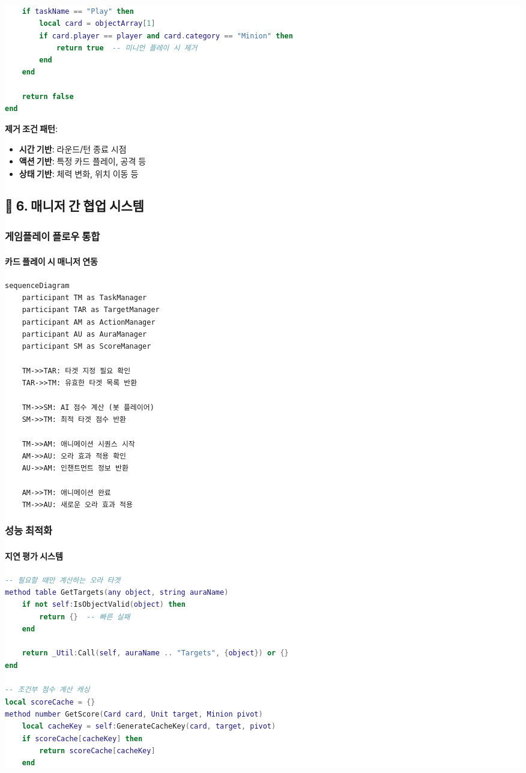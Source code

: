 ```lua
    if taskName == "Play" then
        local card = objectArray[1]
        if card.player == player and card.category == "Minion" then
            return true  -- 미니언 플레이 시 제거
        end
    end
    
    return false
end
```

**제거 조건 패턴**:
- **시간 기반**: 라운드/턴 종료 시점
- **액션 기반**: 특정 카드 플레이, 공격 등
- **상태 기반**: 체력 변화, 위치 이동 등

## 🔄 6. 매니저 간 협업 시스템

### 게임플레이 플로우 통합

#### 카드 플레이 시 매니저 연동
```mermaid
sequenceDiagram
    participant TM as TaskManager
    participant TAR as TargetManager
    participant AM as ActionManager
    participant AU as AuraManager
    participant SM as ScoreManager
    
    TM->>TAR: 타겟 지정 필요 확인
    TAR->>TM: 유효한 타겟 목록 반환
    
    TM->>SM: AI 점수 계산 (봇 플레이어)
    SM->>TM: 최적 타겟 점수 반환
    
    TM->>AM: 애니메이션 시퀀스 시작
    AM->>AU: 오라 효과 적용 확인
    AU->>AM: 인챈트먼트 정보 반환
    
    AM->>TM: 애니메이션 완료
    TM->>AU: 새로운 오라 효과 적용
```

### 성능 최적화

#### 지연 평가 시스템
```lua
-- 필요할 때만 계산하는 오라 타겟
method table GetTargets(any object, string auraName)
    if not self:IsObjectValid(object) then
        return {}  -- 빠른 실패
    end
    
    return _Util:Call(self, auraName .. "Targets", {object}) or {}
end

-- 조건부 점수 계산 캐싱
local scoreCache = {}
method number GetScore(Card card, Unit target, Minion pivot)
    local cacheKey = self:GenerateCacheKey(card, target, pivot)
    if scoreCache[cacheKey] then
        return scoreCache[cacheKey]
    end
```